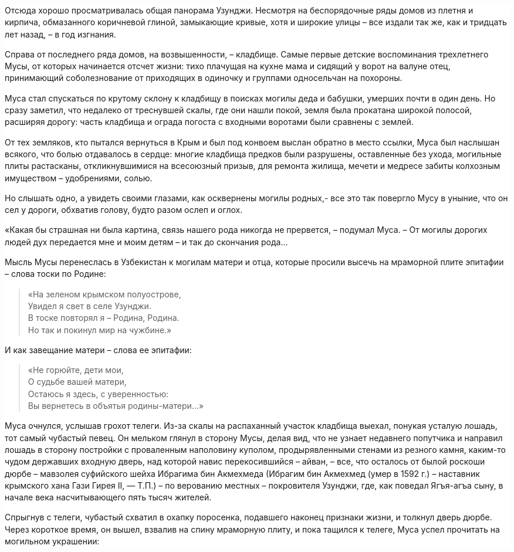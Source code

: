 Отсюда хорошо просматривалась общая панорама Узунджи.
Несмотря на беспорядочные ряды домов из плетня и кирпича, обмазанного коричневой глиной, замыкающие кривые, хотя и широкие улицы – все издали так же, как и тридцать лет назад, – в год изгнания.

Справа от последнего ряда домов, на возвышенности, – кладбище.
Самые первые детские воспоминания трехлетнего Мусы, от которых начинается отсчет жизни: тихо плачущая на кухне мама и сидящий у ворот на валуне отец, принимающий соболезнование от приходящих в одиночку и группами односельчан на похороны.

Муса стал спускаться по крутому склону к кладбищу в поисках могилы деда и бабушки, умерших почти в один день.
Но сразу заметил, что недалеко от треснувшей скалы, где они нашли покой, земля была прокатана широкой полосой, расширяя дорогу: часть кладбища и ограда погоста с входными воротами были сравнены с землей.

От тех земляков, кто пытался вернуться в Крым и был под конвоем выслан обратно в место ссылки, Муса был наслышан всякого, что болью отдавалось в сердце: многие кладбища предков были разрушены, оставленные без ухода, могильные плиты растасканы, откликнувшимися на всесоюзный призыв, для ремонта жилища, мечети и медресе забиты колхозным имуществом – удобрениями, солью.

Но слышать одно, а увидеть своими глазами, как осквернены могилы родных,- все это так повергло Мусу в уныние, что он сел у дороги, обхватив голову, будто разом ослеп и оглох.

«Какая бы страшная ни была картина, связь нашего рода никогда не прервется, – подумал Муса.
– От могилы дорогих людей дух передается мне и моим детям – и так до скончания рода…

Мысль Мусы перенеслась в Узбекистан к могилам матери и отца, которые просили высечь на мраморной плите эпитафии – слова тоски по Родине:

> «На зеленом крымском полуострове,  
> Увидел я свет в селе Узунджи.  
> В тоске повторял я – Родина, Родина.  
> Но так и покинул мир на чужбине.»

И как завещание матери – слова ее эпитафии:

> «Не горюйте, дети мои,  
> О судьбе вашей матери,  
> Остаюсь я здесь, с уверенностью:  
> Вы вернетесь в объятья родины-матери…»

Муса очнулся, услышав грохот телеги.
Из-за скалы на распаханный участок кладбища выехал, понукая усталую лошадь, тот самый чубастый певец.
Он мельком глянул в сторону Мусы, делая вид, что не узнает недавнего попутчика и направил лошадь в сторону постройки с проваленным наполовину куполом, продырявленными стенами из резного камня, каким-то чудом державших входную дверь, над которой навис перекосившийся – айван, – все, что осталось от былой роскоши дюрбе – мавзолея суфийского шейха Ибрагима бин Акмехмеда (Ибрагим бин Акмехмед (умер в 1592 г.) – наставник крымского хана Гази Гирея II, — Т.П.) – по верованию местных – покровителя Узунджи, где, как поведал Ягъя-агъа сыну, в начале века насчитывающего пять тысяч жителей.

Спрыгнув с телеги, чубастый схватил в охапку поросенка, подавшего наконец признаки жизни, и толкнул дверь дюрбе.
Через короткое время, он вышел, взвалив на спину мраморную плиту, и пока тащился к телеге, Муса успел прочитать на могильном украшении:
